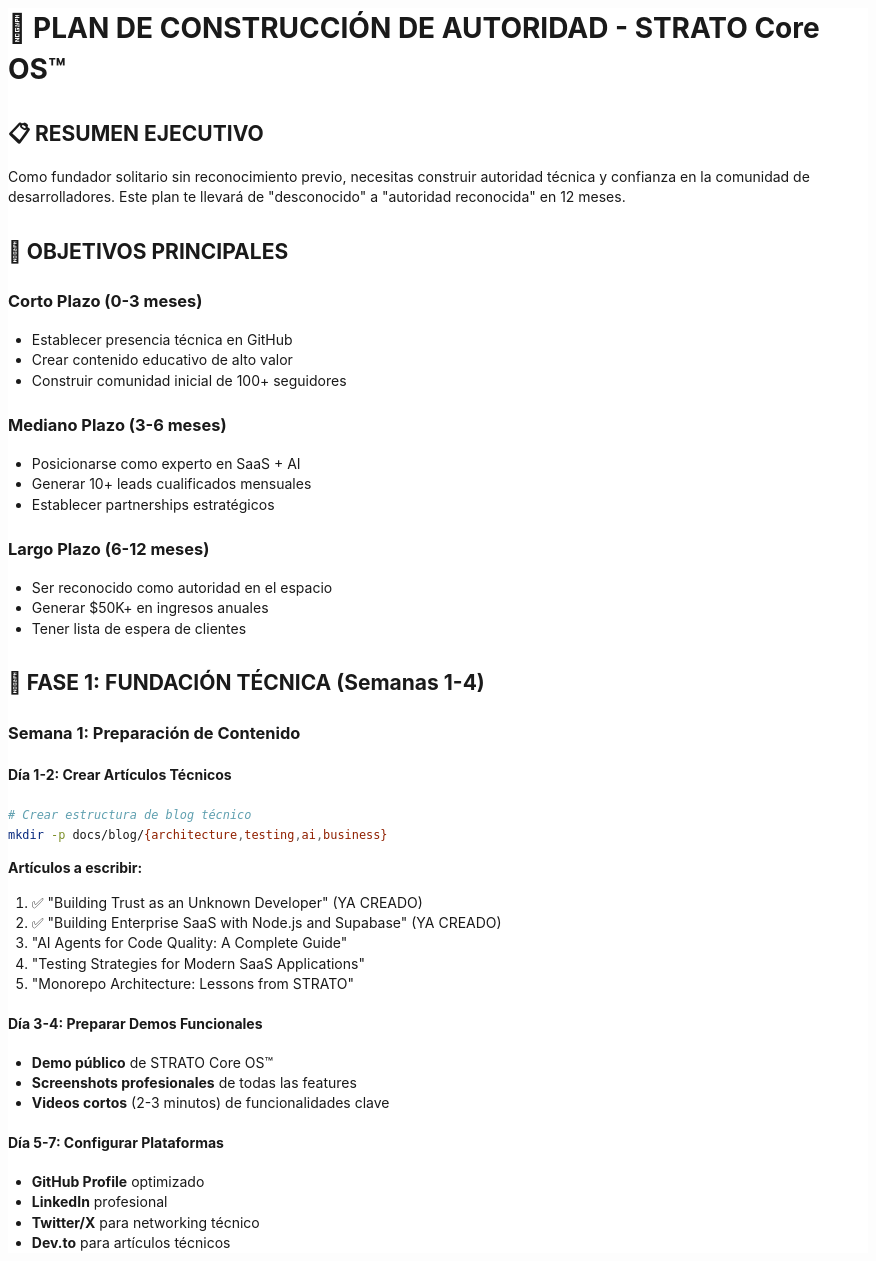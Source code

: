 # 🎯 PLAN DE CONSTRUCCIÓN DE AUTORIDAD - STRATO Core OS™

## 📋 RESUMEN EJECUTIVO

Como fundador solitario sin reconocimiento previo, necesitas construir autoridad técnica y confianza en la comunidad de desarrolladores. Este plan te llevará de "desconocido" a "autoridad reconocida" en 12 meses.

## 🎯 OBJETIVOS PRINCIPALES

### **Corto Plazo (0-3 meses)**
- Establecer presencia técnica en GitHub
- Crear contenido educativo de alto valor
- Construir comunidad inicial de 100+ seguidores

### **Mediano Plazo (3-6 meses)**
- Posicionarse como experto en SaaS + AI
- Generar 10+ leads cualificados mensuales
- Establecer partnerships estratégicos

### **Largo Plazo (6-12 meses)**
- Ser reconocido como autoridad en el espacio
- Generar $50K+ en ingresos anuales
- Tener lista de espera de clientes

## 🚀 FASE 1: FUNDACIÓN TÉCNICA (Semanas 1-4)

### **Semana 1: Preparación de Contenido**

#### **Día 1-2: Crear Artículos Técnicos**
```bash
# Crear estructura de blog técnico
mkdir -p docs/blog/{architecture,testing,ai,business}
```

**Artículos a escribir:**
1. ✅ "Building Trust as an Unknown Developer" (YA CREADO)
2. ✅ "Building Enterprise SaaS with Node.js and Supabase" (YA CREADO)
3. "AI Agents for Code Quality: A Complete Guide"
4. "Testing Strategies for Modern SaaS Applications"
5. "Monorepo Architecture: Lessons from STRATO"

#### **Día 3-4: Preparar Demos Funcionales**
- **Demo público** de STRATO Core OS™
- **Screenshots profesionales** de todas las features
- **Videos cortos** (2-3 minutos) de funcionalidades clave

#### **Día 5-7: Configurar Plataformas**
- **GitHub Profile** optimizado
- **LinkedIn** profesional
- **Twitter/X** para networking técnico
- **Dev.to** para artículos técnicos
